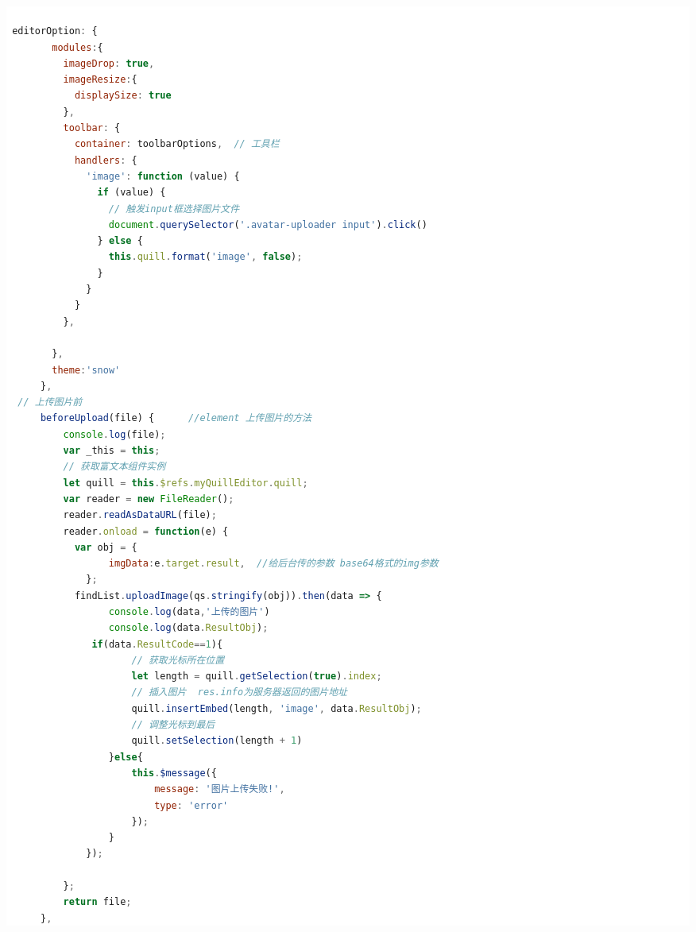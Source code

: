 ```js

 editorOption: {
        modules:{
          imageDrop: true,
          imageResize:{
            displaySize: true
          },
          toolbar: {
            container: toolbarOptions,  // 工具栏
            handlers: {
              'image': function (value) {
                if (value) {
                  // 触发input框选择图片文件
                  document.querySelector('.avatar-uploader input').click()
                } else {
                  this.quill.format('image', false);
                }
              }
            }
          },

        },
        theme:'snow'
      },
  // 上传图片前
      beforeUpload(file) {      //element 上传图片的方法
          console.log(file);
          var _this = this;
          // 获取富文本组件实例
          let quill = this.$refs.myQuillEditor.quill;
          var reader = new FileReader();
          reader.readAsDataURL(file);
          reader.onload = function(e) {
            var obj = {
                  imgData:e.target.result,  //给后台传的参数 base64格式的img参数
              };
            findList.uploadImage(qs.stringify(obj)).then(data => {
                  console.log(data,'上传的图片')
                  console.log(data.ResultObj);
               if(data.ResultCode==1){
                      // 获取光标所在位置
                      let length = quill.getSelection(true).index;
                      // 插入图片  res.info为服务器返回的图片地址
                      quill.insertEmbed(length, 'image', data.ResultObj);
                      // 调整光标到最后
                      quill.setSelection(length + 1)
                  }else{
                      this.$message({
                          message: '图片上传失败!',
                          type: 'error'
                      });
                  }
              });

          };
          return file;
      },
```
